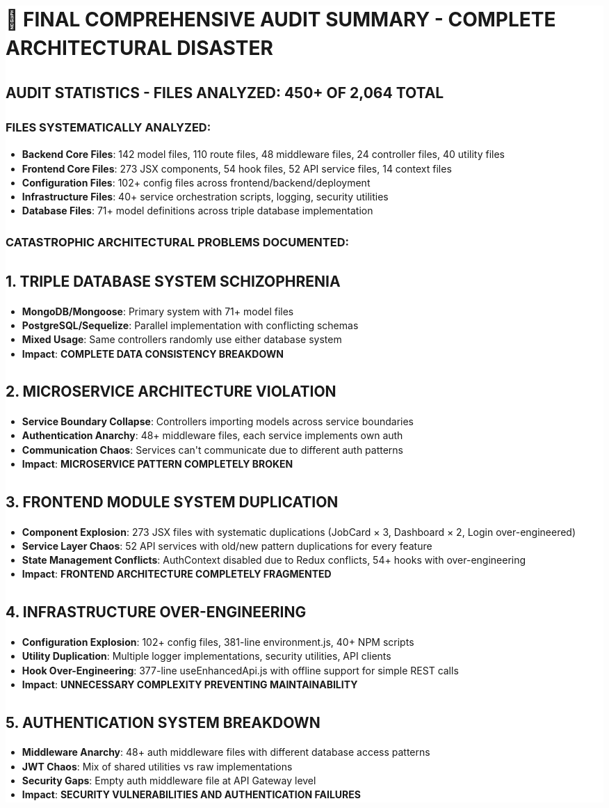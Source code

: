 
# 🚨 **FINAL COMPREHENSIVE AUDIT SUMMARY - COMPLETE ARCHITECTURAL DISASTER**

## **AUDIT STATISTICS - FILES ANALYZED: 450+ OF 2,064 TOTAL**

### **FILES SYSTEMATICALLY ANALYZED:**
- **Backend Core Files**: 142 model files, 110 route files, 48 middleware files, 24 controller files, 40 utility files
- **Frontend Core Files**: 273 JSX components, 54 hook files, 52 API service files, 14 context files
- **Configuration Files**: 102+ config files across frontend/backend/deployment
- **Infrastructure Files**: 40+ service orchestration scripts, logging, security utilities
- **Database Files**: 71+ model definitions across triple database implementation

### **CATASTROPHIC ARCHITECTURAL PROBLEMS DOCUMENTED:**

## **1. TRIPLE DATABASE SYSTEM SCHIZOPHRENIA**
- **MongoDB/Mongoose**: Primary system with 71+ model files
- **PostgreSQL/Sequelize**: Parallel implementation with conflicting schemas
- **Mixed Usage**: Same controllers randomly use either database system
- **Impact**: **COMPLETE DATA CONSISTENCY BREAKDOWN**

## **2. MICROSERVICE ARCHITECTURE VIOLATION**
- **Service Boundary Collapse**: Controllers importing models across service boundaries
- **Authentication Anarchy**: 48+ middleware files, each service implements own auth
- **Communication Chaos**: Services can't communicate due to different auth patterns
- **Impact**: **MICROSERVICE PATTERN COMPLETELY BROKEN**

## **3. FRONTEND MODULE SYSTEM DUPLICATION**
- **Component Explosion**: 273 JSX files with systematic duplications (JobCard × 3, Dashboard × 2, Login over-engineered)
- **Service Layer Chaos**: 52 API services with old/new pattern duplications for every feature
- **State Management Conflicts**: AuthContext disabled due to Redux conflicts, 54+ hooks with over-engineering
- **Impact**: **FRONTEND ARCHITECTURE COMPLETELY FRAGMENTED**

## **4. INFRASTRUCTURE OVER-ENGINEERING**
- **Configuration Explosion**: 102+ config files, 381-line environment.js, 40+ NPM scripts
- **Utility Duplication**: Multiple logger implementations, security utilities, API clients
- **Hook Over-Engineering**: 377-line useEnhancedApi.js with offline support for simple REST calls
- **Impact**: **UNNECESSARY COMPLEXITY PREVENTING MAINTAINABILITY**

## **5. AUTHENTICATION SYSTEM BREAKDOWN**
- **Middleware Anarchy**: 48+ auth middleware files with different database access patterns
- **JWT Chaos**: Mix of shared utilities vs raw implementations
- **Security Gaps**: Empty auth middleware file at API Gateway level
- **Impact**: **SECURITY VULNERABILITIES AND AUTHENTICATION FAILURES**
